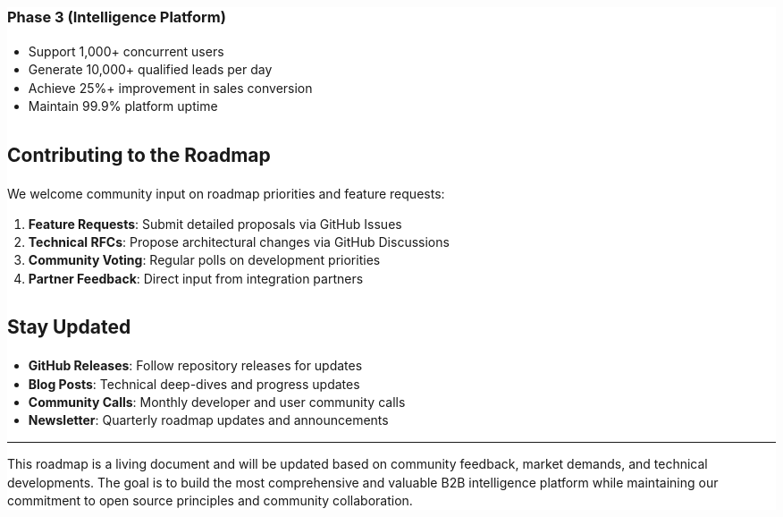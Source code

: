 ### Phase 3 (Intelligence Platform)
- Support 1,000+ concurrent users
- Generate 10,000+ qualified leads per day
- Achieve 25%+ improvement in sales conversion
- Maintain 99.9% platform uptime

## Contributing to the Roadmap

We welcome community input on roadmap priorities and feature requests:

1. **Feature Requests**: Submit detailed proposals via GitHub Issues
2. **Technical RFCs**: Propose architectural changes via GitHub Discussions
3. **Community Voting**: Regular polls on development priorities
4. **Partner Feedback**: Direct input from integration partners

## Stay Updated

- **GitHub Releases**: Follow repository releases for updates
- **Blog Posts**: Technical deep-dives and progress updates
- **Community Calls**: Monthly developer and user community calls
- **Newsletter**: Quarterly roadmap updates and announcements

---

This roadmap is a living document and will be updated based on community feedback, market demands, and technical developments. The goal is to build the most comprehensive and valuable B2B intelligence platform while maintaining our commitment to open source principles and community collaboration.
